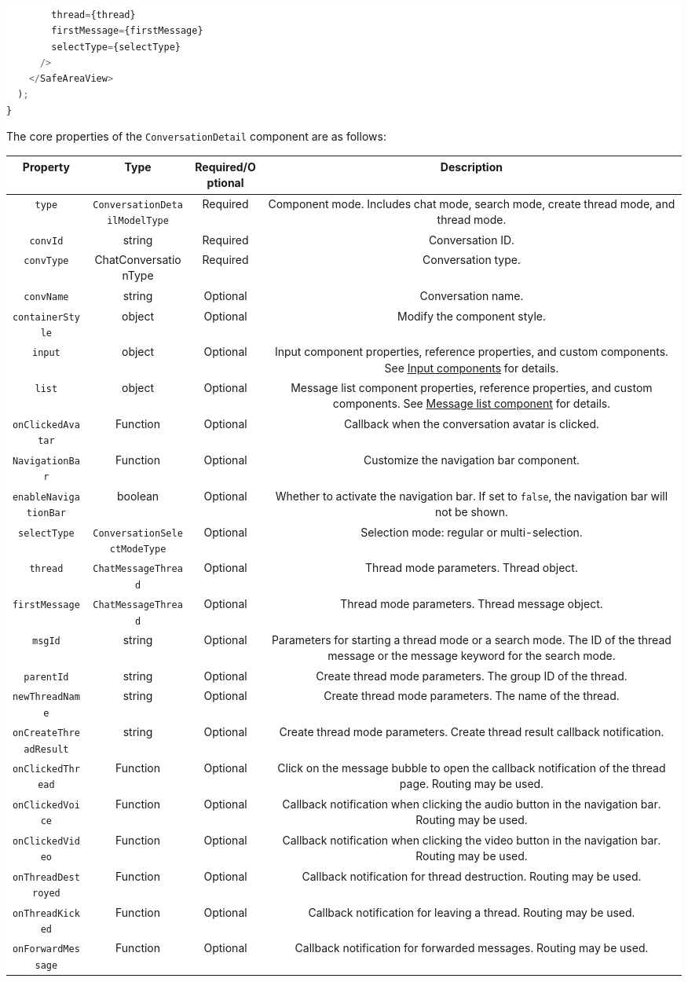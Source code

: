 ```typescript
        thread={thread}
        firstMessage={firstMessage}
        selectType={selectType}
      />
    </SafeAreaView>
  );
}
```

The core properties of the `ConversationDetail` component are as follows:

| Property | Type | Required/Optional | Description |
|:---:|:---:|:---:|:---:|
| `type` | `ConversationDetailModelType` | Required | Component mode. Includes chat mode, search mode, create thread mode, and thread mode. |
| `convId` | string | Required | Conversation ID. |
| `convType` | ChatConversationType | Required | Conversation type. |
| `convName` | string | Optional | Conversation name. |
| `containerStyle` | object | Optional | Modify the component style. |
| `input` | object | Optional | Input component properties, reference properties, and custom components. See [Input components](#input-components) for details. |
| `list` | object | Optional | Message list component properties, reference properties, and custom components. See [Message list component](#message-list-component) for details. |
| `onClickedAvatar` | Function | Optional | Callback when the conversation avatar is clicked. |
| `NavigationBar` | Function | Optional | Customize the navigation bar component. |
| `enableNavigationBar` | boolean | Optional | Whether to activate the navigation bar. If set to `false`, the navigation bar will not be shown. |
| `selectType` | `ConversationSelectModeType` | Optional | Selection mode: regular or multi-selection. |
| `thread` | `ChatMessageThread` | Optional | Thread mode parameters. Thread object. |
| `firstMessage` | `ChatMessageThread` | Optional | Thread mode parameters. Thread message object. |
| `msgId` | string | Optional | Parameters for starting a thread mode or a search mode. The ID of the thread message or the message keyword for the search mode. |
| `parentId` | string | Optional | Create thread mode parameters. The group ID of the thread. |
| `newThreadName` | string | Optional | Create thread mode parameters. The name of the thread. |
| `onCreateThreadResult` | string | Optional | Create thread mode parameters. Create thread result callback notification. |
| `onClickedThread` | Function | Optional | Click on the message bubble to open the callback notification of the thread page. Routing may be used. |
| `onClickedVoice` | Function | Optional | Callback notification when clicking the audio button in the navigation bar. Routing may be used. |
| `onClickedVideo` | Function | Optional | Callback notification when clicking the video button in the navigation bar. Routing may be used. |
| `onThreadDestroyed` | Function | Optional | Callback notification for thread destruction. Routing may be used. |
| `onThreadKicked` | Function | Optional | Callback notification for leaving a thread. Routing may be used. |
| `onForwardMessage` | Function | Optional | Callback notification for forwarded messages. Routing may be used. |
